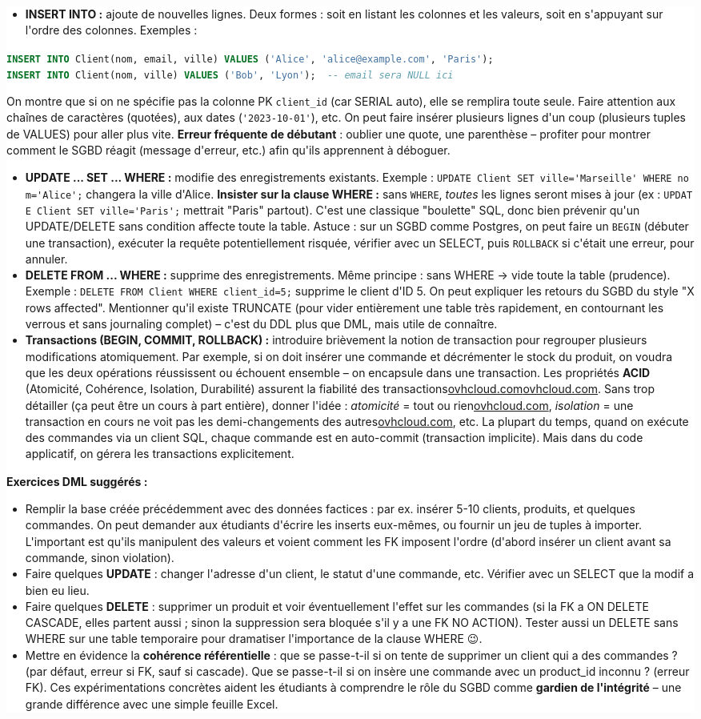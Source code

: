 - **INSERT INTO :** ajoute de nouvelles lignes. Deux formes : soit en listant les colonnes et les valeurs, soit en s'appuyant sur l'ordre des colonnes. Exemples :

```sql
INSERT INTO Client(nom, email, ville) VALUES ('Alice', 'alice@example.com', 'Paris');
INSERT INTO Client(nom, ville) VALUES ('Bob', 'Lyon');  -- email sera NULL ici

```

On montre que si on ne spécifie pas la colonne PK `client_id` (car SERIAL auto), elle se remplira toute seule. Faire attention aux chaînes de caractères (quotées), aux dates (`'2023-10-01'`), etc. On peut faire insérer plusieurs lignes d'un coup (plusieurs tuples de VALUES) pour aller plus vite. **Erreur fréquente de débutant** : oublier une quote, une parenthèse – profiter pour montrer comment le SGBD réagit (message d'erreur, etc.) afin qu'ils apprennent à déboguer.

- **UPDATE ... SET ... WHERE :** modifie des enregistrements existants. Exemple : `UPDATE Client SET ville='Marseille' WHERE nom='Alice';` changera la ville d'Alice. **Insister sur la clause WHERE :** sans `WHERE`, *toutes* les lignes seront mises à jour (ex : `UPDATE Client SET ville='Paris';` mettrait "Paris" partout). C'est une classique "boulette" SQL, donc bien prévenir qu'un UPDATE/DELETE sans condition affecte toute la table. Astuce : sur un SGBD comme Postgres, on peut faire un `BEGIN` (débuter une transaction), exécuter la requête potentiellement risquée, vérifier avec un SELECT, puis `ROLLBACK` si c'était une erreur, pour annuler.
- **DELETE FROM ... WHERE :** supprime des enregistrements. Même principe : sans WHERE -> vide toute la table (prudence). Exemple : `DELETE FROM Client WHERE client_id=5;` supprime le client d'ID 5. On peut expliquer les retours du SGBD du style "X rows affected". Mentionner qu'il existe TRUNCATE (pour vider entièrement une table très rapidement, en contournant les verrous et sans journaling complet) – c'est du DDL plus que DML, mais utile de connaître.
- **Transactions (BEGIN, COMMIT, ROLLBACK) :** introduire brièvement la notion de transaction pour regrouper plusieurs modifications atomiquement. Par exemple, si on doit insérer une commande et décrémenter le stock du produit, on voudra que les deux opérations réussissent ou échouent ensemble – on encapsule dans une transaction. Les propriétés **ACID** (Atomicité, Cohérence, Isolation, Durabilité) assurent la fiabilité des transactions[ovhcloud.com](https://www.ovhcloud.com/fr/learn/sql-vs-nosql/#:~:text=Lors%20de%20l%27utilisation%20de%20ces,coup%20d%27%C5%93il%20%C3%A0%20ces%20propri%C3%A9t%C3%A9s)[ovhcloud.com](https://www.ovhcloud.com/fr/learn/sql-vs-nosql/#:~:text=). Sans trop détailler (ça peut être un cours à part entière), donner l'idée : *atomicité* = tout ou rien[ovhcloud.com](https://www.ovhcloud.com/fr/learn/sql-vs-nosql/#:~:text=), *isolation* = une transaction en cours ne voit pas les demi-changements des autres[ovhcloud.com](https://www.ovhcloud.com/fr/learn/sql-vs-nosql/#:~:text=), etc. La plupart du temps, quand on exécute des commandes via un client SQL, chaque commande est en auto-commit (transaction implicite). Mais dans du code applicatif, on gérera les transactions explicitement.

**Exercices DML suggérés :**

- Remplir la base créée précédemment avec des données factices : par ex. insérer 5-10 clients, produits, et quelques commandes. On peut demander aux étudiants d'écrire les inserts eux-mêmes, ou fournir un jeu de tuples à importer. L'important est qu'ils manipulent des valeurs et voient comment les FK imposent l'ordre (d'abord insérer un client avant sa commande, sinon violation).
- Faire quelques **UPDATE** : changer l'adresse d'un client, le statut d'une commande, etc. Vérifier avec un SELECT que la modif a bien eu lieu.
- Faire quelques **DELETE** : supprimer un produit et voir éventuellement l'effet sur les commandes (si la FK a ON DELETE CASCADE, elles partent aussi ; sinon la suppression sera bloquée s'il y a une FK NO ACTION). Tester aussi un DELETE sans WHERE sur une table temporaire pour dramatiser l'importance de la clause WHERE 😉.
- Mettre en évidence la **cohérence référentielle** : que se passe-t-il si on tente de supprimer un client qui a des commandes ? (par défaut, erreur si FK, sauf si cascade). Que se passe-t-il si on insère une commande avec un product_id inconnu ? (erreur FK). Ces expérimentations concrètes aident les étudiants à comprendre le rôle du SGBD comme **gardien de l'intégrité** – une grande différence avec une simple feuille Excel.
